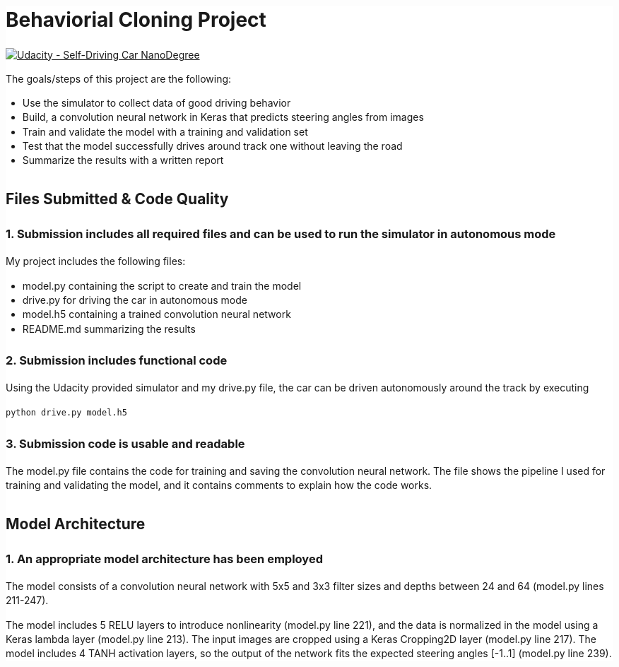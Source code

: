 # Behaviorial Cloning Project

[![Udacity - Self-Driving Car NanoDegree](https://s3.amazonaws.com/udacity-sdc/github/shield-carnd.svg)](http://www.udacity.com/drive)

The goals/steps of this project are the following:

* Use the simulator to collect data of good driving behavior
* Build, a convolution neural network in Keras that predicts steering angles from images
* Train and validate the model with a training and validation set
* Test that the model successfully drives around track one without leaving the road
* Summarize the results with a written report

## Files Submitted & Code Quality

### 1. Submission includes all required files and can be used to run the simulator in autonomous mode

My project includes the following files:

* model.py containing the script to create and train the model
* drive.py for driving the car in autonomous mode
* model.h5 containing a trained convolution neural network
* README.md summarizing the results

### 2. Submission includes functional code

Using the Udacity provided simulator and my drive.py file, the car can be driven autonomously around the track by executing

```sh
python drive.py model.h5
```

### 3. Submission code is usable and readable

The model.py file contains the code for training and saving the convolution neural network. The file shows the pipeline I used for training and validating the model, and it contains comments to explain how the code works.

## Model Architecture

### 1. An appropriate model architecture has been employed

The model consists of a convolution neural network with 5x5 and 3x3 filter sizes and depths between 24 and 64 (model.py lines 211-247).

The model includes 5 RELU layers to introduce nonlinearity (model.py line 221), and the data is normalized in the model using a Keras lambda layer (model.py line 213).
The input images are cropped using a Keras Cropping2D layer (model.py line 217).
The model includes 4 TANH activation layers, so the output of the network fits the expected steering angles [-1..1] (model.py line 239).
